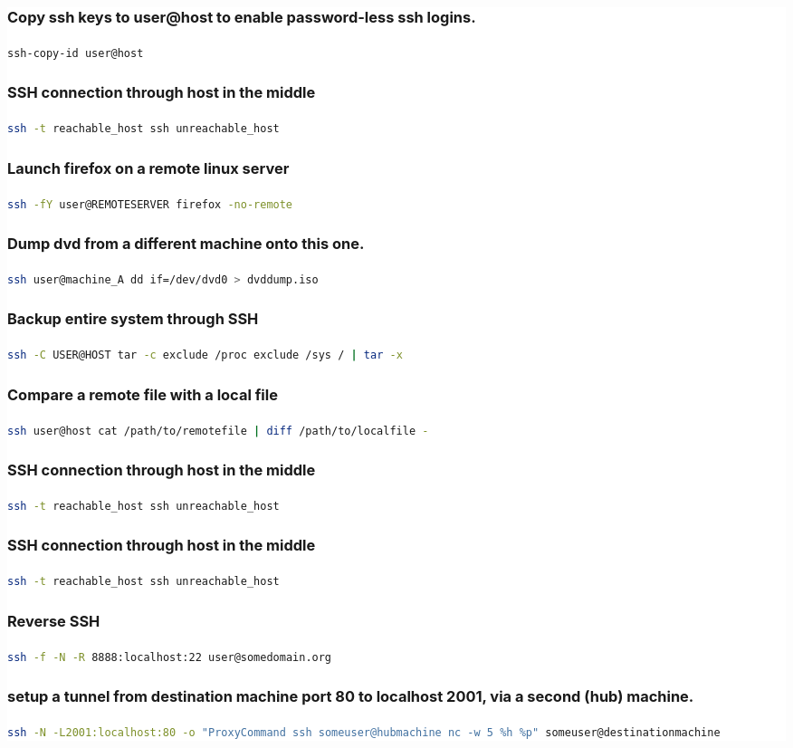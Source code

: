 ### Copy ssh keys to user@host to enable password-less ssh logins.
```sh
ssh-copy-id user@host
```

### SSH connection through host in the middle
```sh
ssh -t reachable_host ssh unreachable_host
```

### Launch firefox on a remote linux server
```sh
ssh -fY user@REMOTESERVER firefox -no-remote
```

### Dump dvd from a different machine onto this one.
```sh
ssh user@machine_A dd if=/dev/dvd0 > dvddump.iso
```

### Backup entire system through SSH
```sh
ssh -C USER@HOST tar -c exclude /proc exclude /sys / | tar -x
```

### Compare a remote file with a local file
```sh
ssh user@host cat /path/to/remotefile | diff /path/to/localfile -
```

### SSH connection through host in the middle
```sh
ssh -t reachable_host ssh unreachable_host
```

### SSH connection through host in the middle
```sh
ssh -t reachable_host ssh unreachable_host
```

### Reverse SSH
```sh
ssh -f -N -R 8888:localhost:22 user@somedomain.org
```

### setup a tunnel from destination machine port 80 to localhost 2001, via a second (hub) machine.
```sh
ssh -N -L2001:localhost:80 -o "ProxyCommand ssh someuser@hubmachine nc -w 5 %h %p" someuser@destinationmachine
```
